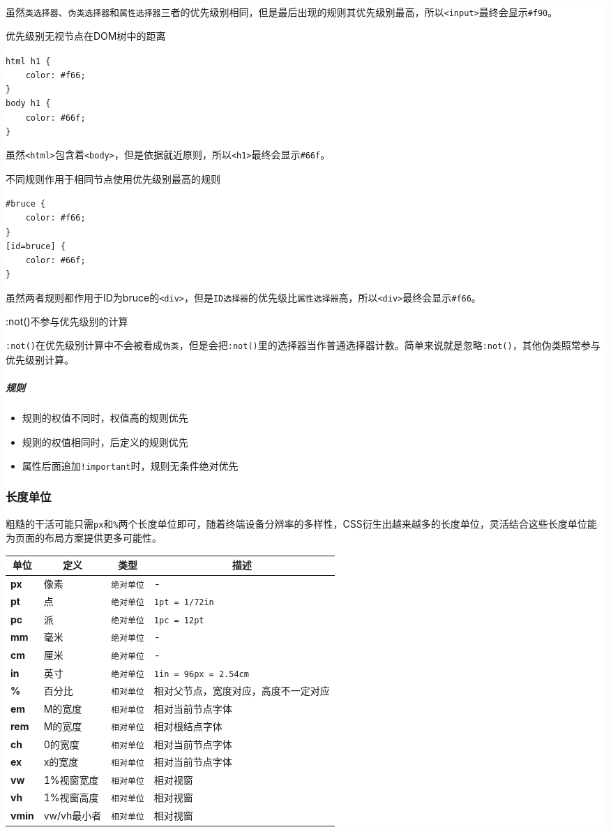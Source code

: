 虽然`类选择器`、`伪类选择器`和`属性选择器`三者的优先级别相同，但是最后出现的规则其优先级别最高，所以`<input>`最终会显示`#f90`。

优先级别无视节点在DOM树中的距离

```plain
html h1 {
    color: #f66;
}
body h1 {
    color: #66f;
}
```

虽然`<html>`包含着`<body>`，但是依据就近原则，所以`<h1>`最终会显示`#66f`。

不同规则作用于相同节点使用优先级别最高的规则

```plain
#bruce {
    color: #f66;
}
[id=bruce] {
    color: #66f;
}
```

虽然两者规则都作用于ID为bruce的`<div>`，但是`ID选择器`的优先级比`属性选择器`高，所以`<div>`最终会显示`#f66`。

:not()不参与优先级别的计算

`:not()`在优先级别计算中不会被看成`伪类`，但是会把`:not()`里的选择器当作普通选择器计数。简单来说就是忽略`:not()`，其他伪类照常参与优先级别计算。

##### 规则

- 规则的权值不同时，权值高的规则优先
- 规则的权值相同时，后定义的规则优先

- 属性后面追加`!important`时，规则无条件绝对优先

### 长度单位

粗糙的干活可能只需`px`和`%`两个长度单位即可，随着终端设备分辨率的多样性，CSS衍生出越来越多的长度单位，灵活结合这些长度单位能为页面的布局方案提供更多可能性。

| 单位     | 定义        | 类型       | 描述                                 |
| -------- | ----------- | ---------- | ------------------------------------ |
| **px**   | 像素        | `绝对单位` | -                                    |
| **pt**   | 点          | `绝对单位` | `1pt = 1/72in`                       |
| **pc**   | 派          | `绝对单位` | `1pc = 12pt`                         |
| **mm**   | 毫米        | `绝对单位` | -                                    |
| **cm**   | 厘米        | `绝对单位` | -                                    |
| **in**   | 英寸        | `绝对单位` | `1in = 96px = 2.54cm`                |
| **%**    | 百分比      | `相对单位` | 相对父节点，宽度对应，高度不一定对应 |
| **em**   | M的宽度     | `相对单位` | 相对当前节点字体                     |
| **rem**  | M的宽度     | `相对单位` | 相对根结点字体                       |
| **ch**   | 0的宽度     | `相对单位` | 相对当前节点字体                     |
| **ex**   | x的宽度     | `相对单位` | 相对当前节点字体                     |
| **vw**   | 1%视窗宽度  | `相对单位` | 相对视窗                             |
| **vh**   | 1%视窗高度  | `相对单位` | 相对视窗                             |
| **vmin** | vw/vh最小者 | `相对单位` | 相对视窗                             |